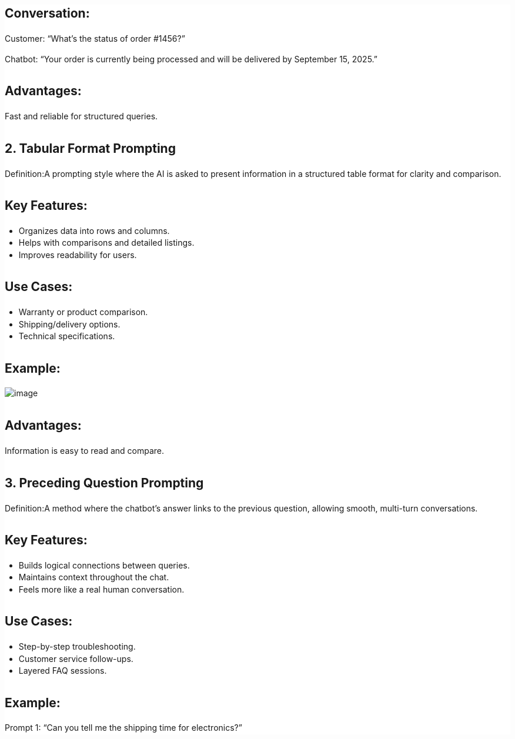 ## Conversation:
Customer: “What’s the status of order #1456?”

Chatbot: “Your order is currently being processed and will be delivered by September 15, 2025.”

## Advantages: 
Fast and reliable for structured queries.

## 2. Tabular Format Prompting
Definition:A prompting style where the AI is asked to present information in a structured table format for clarity and comparison.

## Key Features:
- Organizes data into rows and columns.
- Helps with comparisons and detailed listings.
- Improves readability for users.
    
## Use Cases:
- Warranty or product comparison.
- Shipping/delivery options.
- Technical specifications.
    
## Example:

<img width="688" height="221" alt="image" src="https://github.com/user-attachments/assets/f4cc7ff1-0121-42b8-9d23-74f2d05e22b9" />

## Advantages: 
Information is easy to read and compare.
## 3. Preceding Question Prompting
Definition:A method where the chatbot’s answer links to the previous question, allowing smooth, multi-turn conversations.
## Key Features:
- Builds logical connections between queries.
- Maintains context throughout the chat.
- Feels more like a real human conversation.
## Use Cases:
- Step-by-step troubleshooting.
- Customer service follow-ups.
- Layered FAQ sessions.
## Example:
Prompt 1: “Can you tell me the shipping time for electronics?”
